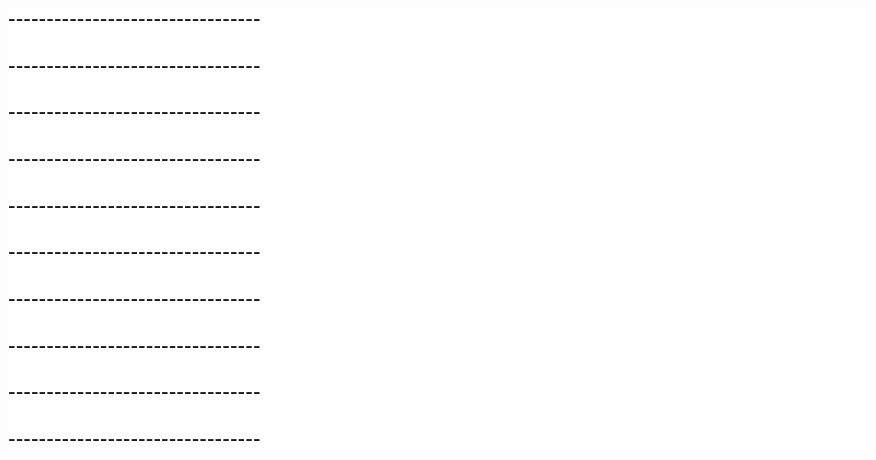 
### ---------------------------------


### ---------------------------------


### ---------------------------------


### ---------------------------------


### ---------------------------------


### ---------------------------------


### ---------------------------------


### ---------------------------------


### ---------------------------------


### ---------------------------------